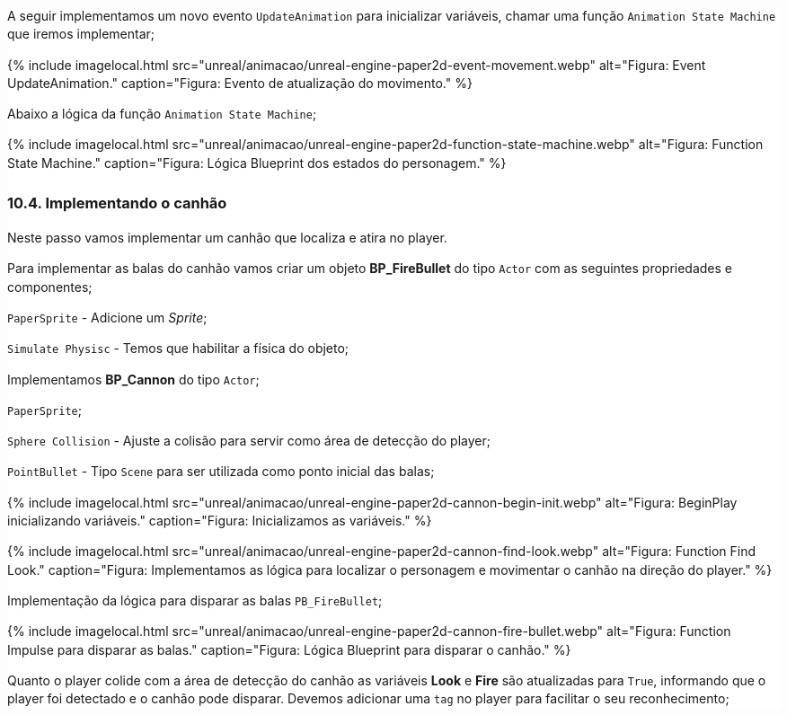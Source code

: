 A seguir implementamos um novo evento `UpdateAnimation` para inicializar variáveis, chamar uma função `Animation State Machine` que iremos implementar;

{% include imagelocal.html
    src="unreal/animacao/unreal-engine-paper2d-event-movement.webp"
    alt="Figura: Event UpdateAnimation."
    caption="Figura: Evento de atualização do movimento."
%}

Abaixo a lógica da função `Animation State Machine`;

{% include imagelocal.html
    src="unreal/animacao/unreal-engine-paper2d-function-state-machine.webp"
    alt="Figura: Function State Machine."
    caption="Figura: Lógica Blueprint dos estados do personagem."
%}

### 10.4. Implementando o canhão

Neste passo vamos implementar um canhão que localiza e atira no player.

Para implementar as balas do canhão vamos criar um objeto **BP_FireBullet** do tipo `Actor` com as seguintes propriedades e componentes;

`PaperSprite` - Adicione um *Sprite*;

`Simulate Physisc` - Temos que habilitar a física do objeto;

Implementamos  **BP_Cannon** do tipo `Actor`;

`PaperSprite`;

`Sphere Collision` - Ajuste a colisão para servir como área de detecção do player;

`PointBullet` - Tipo  `Scene` para ser utilizada como ponto inicial das balas;

{% include imagelocal.html
    src="unreal/animacao/unreal-engine-paper2d-cannon-begin-init.webp"
    alt="Figura: BeginPlay inicializando variáveis."
    caption="Figura: Inicializamos as variáveis."
%}

{% include imagelocal.html
    src="unreal/animacao/unreal-engine-paper2d-cannon-find-look.webp"
    alt="Figura: Function Find Look."
    caption="Figura: Implementamos as lógica para localizar o personagem e movimentar o canhão na direção do player."
%}

Implementação da lógica para disparar as balas `PB_FireBullet`;

{% include imagelocal.html
    src="unreal/animacao/unreal-engine-paper2d-cannon-fire-bullet.webp"
    alt="Figura: Function Impulse para disparar as balas."
    caption="Figura: Lógica Blueprint para disparar o canhão."
%}

Quanto o player colide com a área de detecção do canhão as variáveis **Look** e **Fire** são atualizadas para `True`, informando que o player foi detectado e o canhão pode disparar. Devemos adicionar uma `tag` no player para facilitar o seu reconhecimento;

